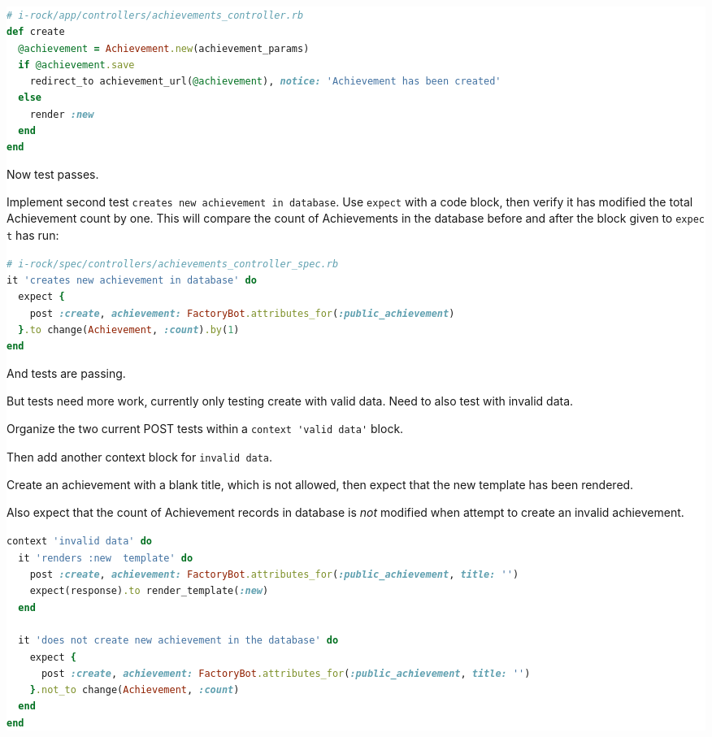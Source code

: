 ```ruby
# i-rock/app/controllers/achievements_controller.rb
def create
  @achievement = Achievement.new(achievement_params)
  if @achievement.save
    redirect_to achievement_url(@achievement), notice: 'Achievement has been created'
  else
    render :new
  end
end
```

Now test passes.

Implement second test `creates new achievement in database`. Use `expect` with a code block, then verify it has modified the total Achievement count by one. This will compare the count of Achievements in the database before and after the block given to `expect` has run:

```ruby
# i-rock/spec/controllers/achievements_controller_spec.rb
it 'creates new achievement in database' do
  expect {
    post :create, achievement: FactoryBot.attributes_for(:public_achievement)
  }.to change(Achievement, :count).by(1)
end
```

And tests are passing.

But tests need more work, currently only testing create with valid data. Need to also test with invalid data.

Organize the two current POST tests within a `context 'valid data'` block.

Then add another context block for `invalid data`.

Create an achievement with a blank title, which is not allowed, then expect that the new template has been rendered.

Also expect that the count of Achievement records in database is *not* modified when attempt to create an invalid achievement.

```ruby
context 'invalid data' do
  it 'renders :new  template' do
    post :create, achievement: FactoryBot.attributes_for(:public_achievement, title: '')
    expect(response).to render_template(:new)
  end

  it 'does not create new achievement in the database' do
    expect {
      post :create, achievement: FactoryBot.attributes_for(:public_achievement, title: '')
    }.not_to change(Achievement, :count)
  end
end
```
